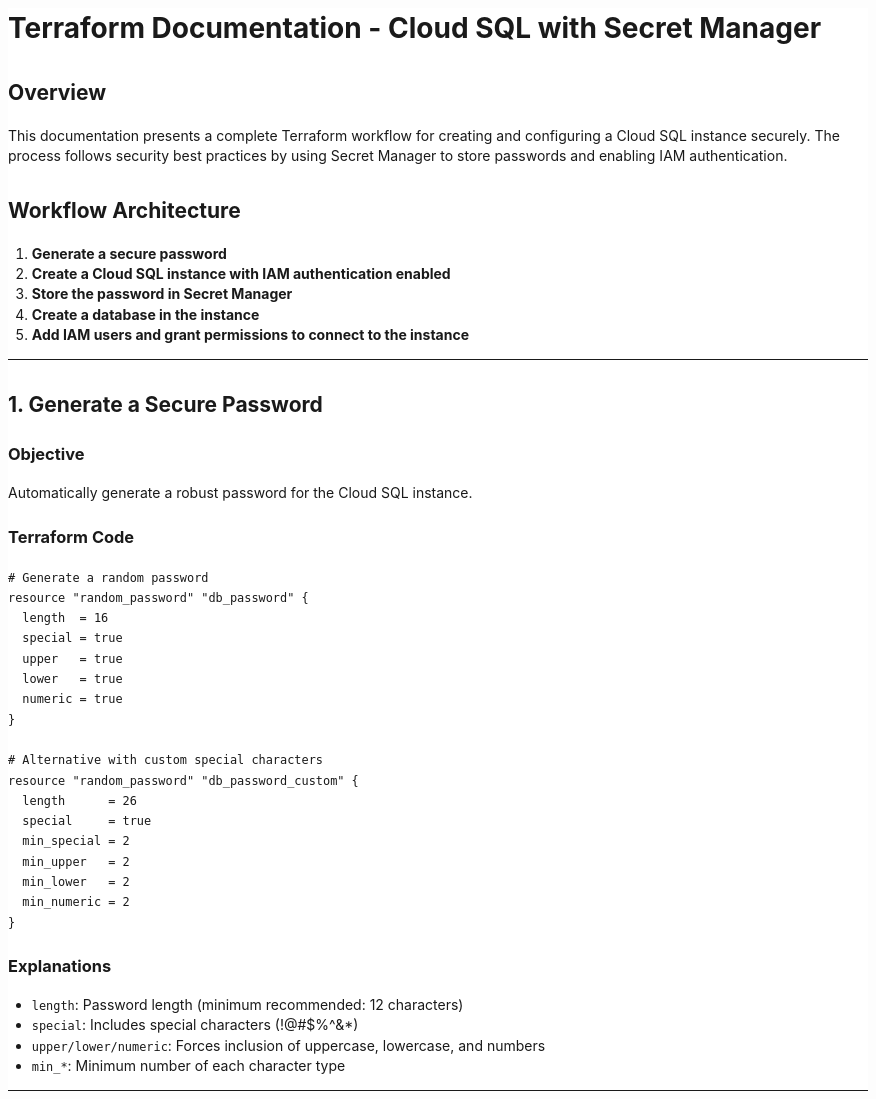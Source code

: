 # Terraform Documentation - Cloud SQL with Secret Manager

## Overview

This documentation presents a complete Terraform workflow for creating and configuring a Cloud SQL instance securely. The process follows security best practices by using Secret Manager to store passwords and enabling IAM authentication.

## Workflow Architecture

1. **Generate a secure password**
2. **Create a Cloud SQL instance with IAM authentication enabled**
3. **Store the password in Secret Manager**
4. **Create a database in the instance**
5. **Add IAM users and grant permissions to connect to the instance**

---

## 1. Generate a Secure Password

### Objective
Automatically generate a robust password for the Cloud SQL instance.

### Terraform Code

```hcl
# Generate a random password
resource "random_password" "db_password" {
  length  = 16
  special = true
  upper   = true
  lower   = true
  numeric = true
}

# Alternative with custom special characters
resource "random_password" "db_password_custom" {
  length      = 26
  special     = true
  min_special = 2
  min_upper   = 2
  min_lower   = 2
  min_numeric = 2
}
```

### Explanations
- `length`: Password length (minimum recommended: 12 characters)
- `special`: Includes special characters (!@#$%^&*)
- `upper/lower/numeric`: Forces inclusion of uppercase, lowercase, and numbers
- `min_*`: Minimum number of each character type

---